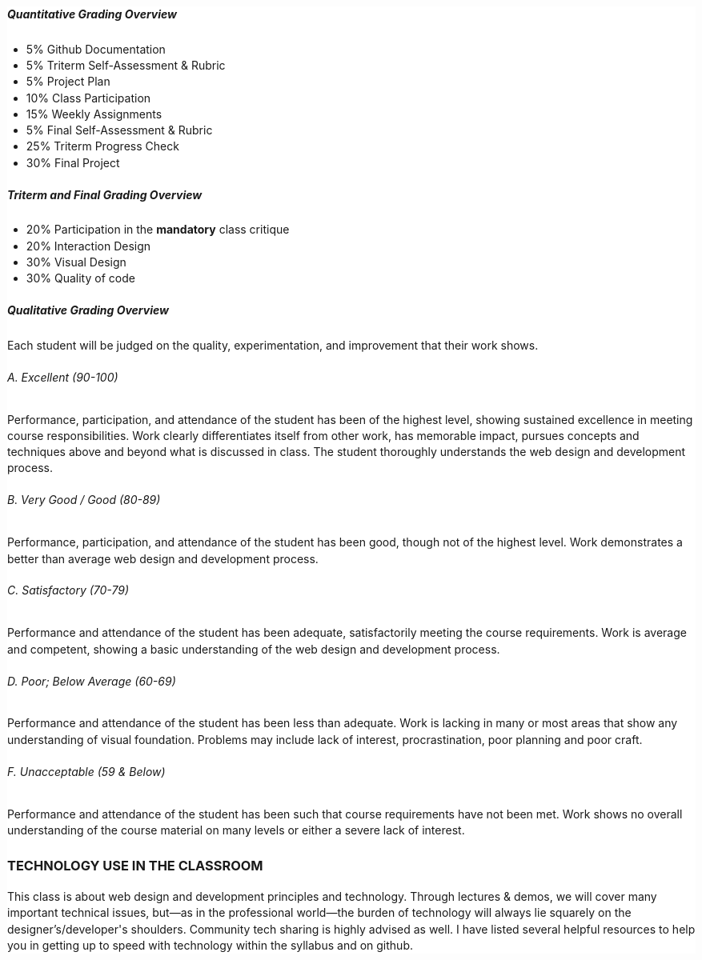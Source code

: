 ##### Quantitative Grading Overview

* 5% Github Documentation
* 5% Triterm Self-Assessment & Rubric
* 5% Project Plan
* 10% Class Participation
* 15% Weekly Assignments
* 5% Final Self-Assessment & Rubric
* 25% Triterm Progress Check
* 30% Final Project


##### Triterm and Final Grading Overview

* 20% Participation in the **mandatory** class critique
* 20% Interaction Design
* 30% Visual Design
* 30% Quality of code

##### Qualitative Grading Overview

Each student will be judged on the quality, experimentation, and improvement that their work shows.

###### A. Excellent (90-100)
Performance, participation, and attendance of the student has been
of the highest level, showing sustained excellence in meeting course responsibilities. Work clearly differentiates itself from other work, has memorable impact, pursues concepts and techniques above and beyond what is discussed in class. The student thoroughly understands the web design and development process.

###### B. Very Good / Good (80-89)
Performance, participation, and attendance of the student has been good, though not of the highest level. Work demonstrates a better than average web design and development process.

###### C. Satisfactory (70-79)
Performance and attendance of the student has been adequate, satisfactorily meeting the course requirements. Work is average and competent, showing a basic understanding of the web design and development process.

###### D. Poor; Below Average (60-69)
Performance and attendance of the student has been less than adequate. Work is lacking in many or most areas that show any understanding of visual foundation. Problems may include lack of interest, procrastination, poor planning and poor craft.

###### F. Unacceptable (59 & Below)
Performance and attendance of the student has been such that course requirements have not been met. Work shows no overall understanding of the course material on many levels or either a severe lack of interest.

### TECHNOLOGY USE IN THE CLASSROOM

This class is about web design and development principles and technology. Through lectures & demos, we will cover many important technical issues, but—as in the professional world—the burden of technology will always lie squarely on the designer’s/developer's shoulders. Community tech sharing is highly advised as well. I have listed several helpful resources to help you in getting up to speed with technology within the syllabus and on github. 
